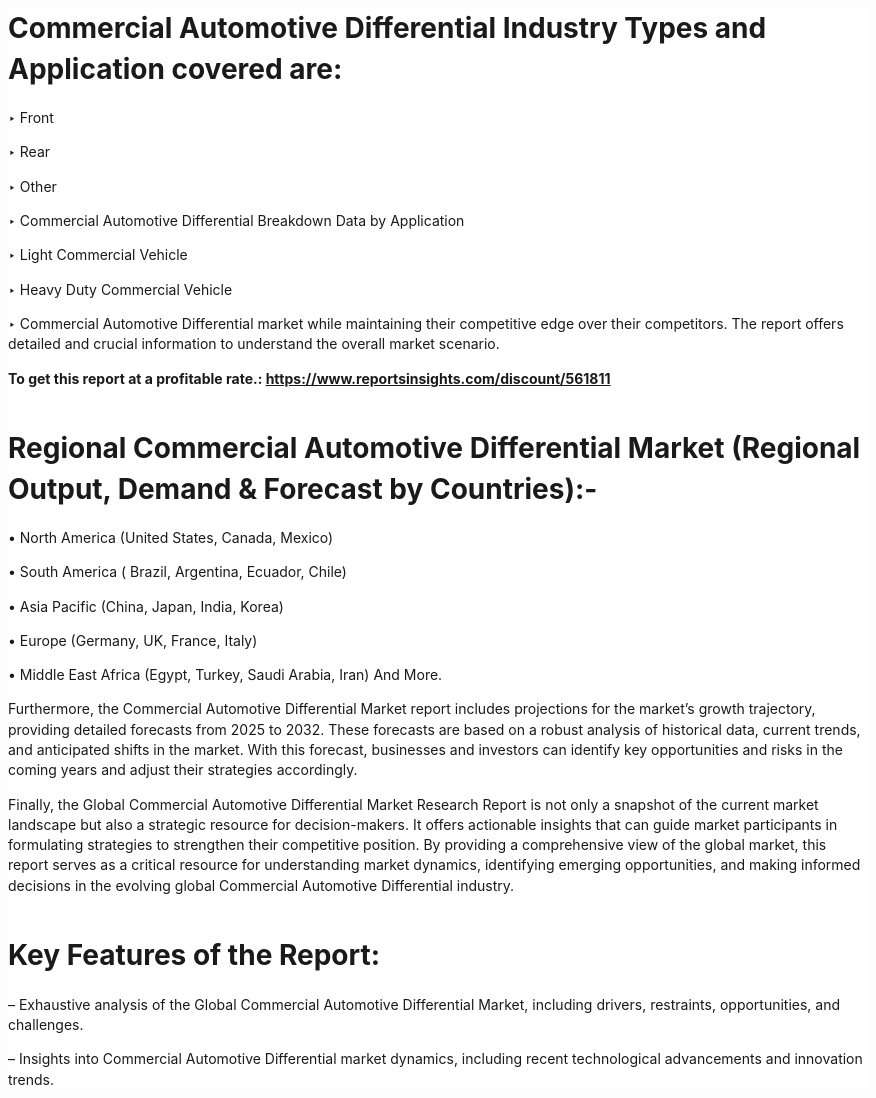 # <strong>Commercial Automotive Differential Industry Types and Application covered are:</strong>

‣ Front

   ‣ Rear

   ‣ Other

‣ Commercial Automotive Differential Breakdown Data by Application

   ‣ Light Commercial Vehicle

   ‣ Heavy Duty Commercial Vehicle

   ‣ Commercial Automotive Differential market while maintaining their competitive edge over their competitors. The report offers detailed and crucial information to understand the overall market scenario.

<strong>To get this report at a profitable rate.: <a href=https://www.reportsinsights.com/discount/561811>https://www.reportsinsights.com/discount/561811</a></strong>

# <strong>Regional Commercial Automotive Differential Market (Regional Output, Demand &amp; Forecast by Countries):-</strong>

• North America (United States, Canada, Mexico)

• South America ( Brazil, Argentina, Ecuador, Chile)

• Asia Pacific (China, Japan, India, Korea)

• Europe (Germany, UK, France, Italy)

• Middle East Africa (Egypt, Turkey, Saudi Arabia, Iran) And More.

Furthermore, the Commercial Automotive Differential Market report includes projections for the market’s growth trajectory, providing detailed forecasts from 2025 to 2032. These forecasts are based on a robust analysis of historical data, current trends, and anticipated shifts in the market. With this forecast, businesses and investors can identify key opportunities and risks in the coming years and adjust their strategies accordingly.

Finally, the Global Commercial Automotive Differential Market Research Report is not only a snapshot of the current market landscape but also a strategic resource for decision-makers. It offers actionable insights that can guide market participants in formulating strategies to strengthen their competitive position. By providing a comprehensive view of the global market, this report serves as a critical resource for understanding market dynamics, identifying emerging opportunities, and making informed decisions in the evolving global Commercial Automotive Differential industry.

# <strong>Key Features of the Report:</strong>

– Exhaustive analysis of the Global Commercial Automotive Differential Market, including drivers, restraints, opportunities, and challenges.

– Insights into Commercial Automotive Differential market dynamics, including recent technological advancements and innovation trends.

